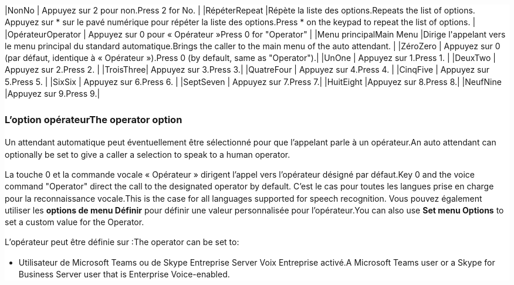 |<span data-ttu-id="5f71b-313">Non</span><span class="sxs-lookup"><span data-stu-id="5f71b-313">No</span></span> | <span data-ttu-id="5f71b-314">Appuyez sur 2 pour non.</span><span class="sxs-lookup"><span data-stu-id="5f71b-314">Press 2 for No.</span></span> |
|<span data-ttu-id="5f71b-315">Répéter</span><span class="sxs-lookup"><span data-stu-id="5f71b-315">Repeat</span></span> |<span data-ttu-id="5f71b-316">Répète la liste des options.</span><span class="sxs-lookup"><span data-stu-id="5f71b-316">Repeats the list of options.</span></span> <span data-ttu-id="5f71b-317">Appuyez sur \* sur le pavé numérique pour répéter la liste des options.</span><span class="sxs-lookup"><span data-stu-id="5f71b-317">Press \* on the keypad to repeat the list of options.</span></span> |
|<span data-ttu-id="5f71b-318">Opérateur</span><span class="sxs-lookup"><span data-stu-id="5f71b-318">Operator</span></span> | <span data-ttu-id="5f71b-319">Appuyez sur 0 pour « Opérateur »</span><span class="sxs-lookup"><span data-stu-id="5f71b-319">Press 0 for "Operator"</span></span> |
|<span data-ttu-id="5f71b-320">Menu principal</span><span class="sxs-lookup"><span data-stu-id="5f71b-320">Main Menu</span></span>  |<span data-ttu-id="5f71b-321">Dirige l'appelant vers le menu principal du standard automatique.</span><span class="sxs-lookup"><span data-stu-id="5f71b-321">Brings the caller to the main menu of the auto attendant.</span></span> |
|<span data-ttu-id="5f71b-322">Zéro</span><span class="sxs-lookup"><span data-stu-id="5f71b-322">Zero</span></span> | <span data-ttu-id="5f71b-323">Appuyez sur 0 (par défaut, identique à « Opérateur »).</span><span class="sxs-lookup"><span data-stu-id="5f71b-323">Press 0 (by default, same as "Operator").</span></span>|
|<span data-ttu-id="5f71b-324">Un</span><span class="sxs-lookup"><span data-stu-id="5f71b-324">One</span></span> | <span data-ttu-id="5f71b-325">Appuyez sur 1.</span><span class="sxs-lookup"><span data-stu-id="5f71b-325">Press 1.</span></span> |
|<span data-ttu-id="5f71b-326">Deux</span><span class="sxs-lookup"><span data-stu-id="5f71b-326">Two</span></span> | <span data-ttu-id="5f71b-327">Appuyez sur 2.</span><span class="sxs-lookup"><span data-stu-id="5f71b-327">Press 2.</span></span> |
|<span data-ttu-id="5f71b-328">Trois</span><span class="sxs-lookup"><span data-stu-id="5f71b-328">Three</span></span>| <span data-ttu-id="5f71b-329">Appuyez sur 3.</span><span class="sxs-lookup"><span data-stu-id="5f71b-329">Press 3.</span></span>|
|<span data-ttu-id="5f71b-330">Quatre</span><span class="sxs-lookup"><span data-stu-id="5f71b-330">Four</span></span> | <span data-ttu-id="5f71b-331">Appuyez sur 4.</span><span class="sxs-lookup"><span data-stu-id="5f71b-331">Press 4.</span></span> |
|<span data-ttu-id="5f71b-332">Cinq</span><span class="sxs-lookup"><span data-stu-id="5f71b-332">Five</span></span> | <span data-ttu-id="5f71b-333">Appuyez sur 5.</span><span class="sxs-lookup"><span data-stu-id="5f71b-333">Press 5.</span></span> |
|<span data-ttu-id="5f71b-334">Six</span><span class="sxs-lookup"><span data-stu-id="5f71b-334">Six</span></span>  | <span data-ttu-id="5f71b-335">Appuyez sur 6.</span><span class="sxs-lookup"><span data-stu-id="5f71b-335">Press 6.</span></span> |
|<span data-ttu-id="5f71b-336">Sept</span><span class="sxs-lookup"><span data-stu-id="5f71b-336">Seven</span></span> | <span data-ttu-id="5f71b-337">Appuyez sur 7.</span><span class="sxs-lookup"><span data-stu-id="5f71b-337">Press 7.</span></span>|
|<span data-ttu-id="5f71b-338">Huit</span><span class="sxs-lookup"><span data-stu-id="5f71b-338">Eight</span></span> |<span data-ttu-id="5f71b-339">Appuyez sur 8.</span><span class="sxs-lookup"><span data-stu-id="5f71b-339">Press 8.</span></span>|
|<span data-ttu-id="5f71b-340">Neuf</span><span class="sxs-lookup"><span data-stu-id="5f71b-340">Nine</span></span>  |<span data-ttu-id="5f71b-341">Appuyez sur 9.</span><span class="sxs-lookup"><span data-stu-id="5f71b-341">Press 9.</span></span>|

### <a name="the-operator-option"></a><span data-ttu-id="5f71b-342">L’option opérateur</span><span class="sxs-lookup"><span data-stu-id="5f71b-342">The operator option</span></span>

<span data-ttu-id="5f71b-343">Un attendant automatique peut éventuellement être sélectionné pour que l’appelant parle à un opérateur.</span><span class="sxs-lookup"><span data-stu-id="5f71b-343">An auto attendant can optionally be set to give a caller a selection to speak to a human operator.</span></span>
  
<span data-ttu-id="5f71b-344">La touche 0 et la commande vocale « Opérateur » dirigent l’appel vers l’opérateur désigné par défaut.</span><span class="sxs-lookup"><span data-stu-id="5f71b-344">Key 0 and the voice command "Operator"  direct the call to the designated operator by default.</span></span> <span data-ttu-id="5f71b-345">C’est le cas pour toutes les langues prise en charge pour la reconnaissance vocale.</span><span class="sxs-lookup"><span data-stu-id="5f71b-345">This is the case for all languages supported for speech recognition.</span></span> <span data-ttu-id="5f71b-346">Vous pouvez également utiliser les **options de menu Définir** pour définir une valeur personnalisée pour l’opérateur.</span><span class="sxs-lookup"><span data-stu-id="5f71b-346">You can also use **Set menu Options** to set a custom value for the Operator.</span></span>
  
<span data-ttu-id="5f71b-347">L’opérateur peut être définie sur :</span><span class="sxs-lookup"><span data-stu-id="5f71b-347">The operator can be set to:</span></span>
  
- <span data-ttu-id="5f71b-348">Utilisateur de Microsoft Teams ou de Skype Entreprise Server Voix Entreprise activé.</span><span class="sxs-lookup"><span data-stu-id="5f71b-348">A Microsoft Teams user or a Skype for Business Server user that is Enterprise Voice-enabled.</span></span>